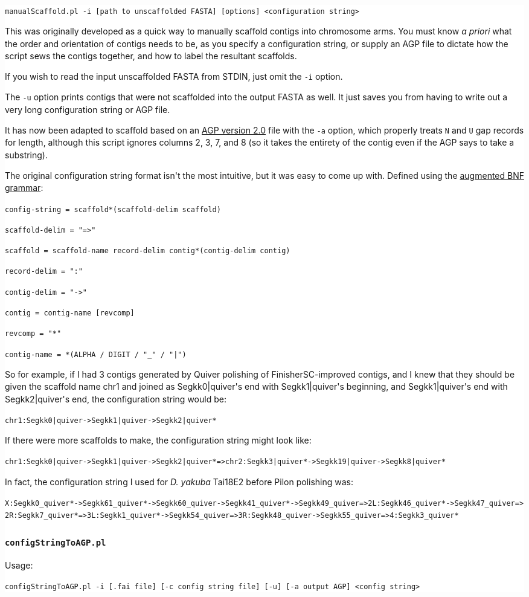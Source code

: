 `manualScaffold.pl -i [path to unscaffolded FASTA] [options] <configuration string>`

This was originally developed as a quick way to manually scaffold contigs into chromosome arms.  You must know *a priori* what the order and orientation of contigs needs to be, as you specify a configuration string, or supply an AGP file to dictate how the script sews the contigs together, and how to label the resultant scaffolds.

If you wish to read the input unscaffolded FASTA from STDIN, just omit the `-i` option.

The `-u` option prints contigs that were not scaffolded into the output FASTA as well.  It just saves you from having to write out a very long configuration string or AGP file.

It has now been adapted to scaffold based on an [AGP version 2.0](https://www.ncbi.nlm.nih.gov/assembly/agp/AGP_Specification/) file with the `-a` option, which properly treats `N` and `U` gap records for length, although this script ignores columns 2, 3, 7, and 8 (so it takes the entirety of the contig even if the AGP says to take a substring).

The original configuration string format isn't the most intuitive, but it was easy to come up with.  Defined using the [augmented BNF grammar](https://en.wikipedia.org/wiki/Augmented_Backus%E2%80%93Naur_form):

`config-string = scaffold*(scaffold-delim scaffold)`

`scaffold-delim = "=>"`

`scaffold = scaffold-name record-delim contig*(contig-delim contig)`

`record-delim = ":"`

`contig-delim = "->"`

`contig = contig-name [revcomp]`

`revcomp = "*"`

`contig-name = *(ALPHA / DIGIT / "_" / "|")`

So for example, if I had 3 contigs generated by Quiver polishing of FinisherSC-improved contigs, and I knew that they should be given the scaffold name chr1 and joined as Segkk0|quiver's end with Segkk1|quiver's beginning, and Segkk1|quiver's end with Segkk2|quiver's end, the configuration string would be:

`chr1:Segkk0|quiver->Segkk1|quiver->Segkk2|quiver*`

If there were more scaffolds to make, the configuration string might look like:

`chr1:Segkk0|quiver->Segkk1|quiver->Segkk2|quiver*=>chr2:Segkk3|quiver*->Segkk19|quiver->Segkk8|quiver*`

In fact, the configuration string I used for *D. yakuba* Tai18E2 before Pilon polishing was:

`X:Segkk0_quiver*->Segkk61_quiver*->Segkk60_quiver->Segkk41_quiver*->Segkk49_quiver=>2L:Segkk46_quiver*->Segkk47_quiver=>2R:Segkk7_quiver*=>3L:Segkk1_quiver*->Segkk54_quiver=>3R:Segkk48_quiver->Segkk55_quiver=>4:Segkk3_quiver*`

### `configStringToAGP.pl`

Usage:

`configStringToAGP.pl -i [.fai file] [-c config string file] [-u] [-a output AGP] <config string>`

